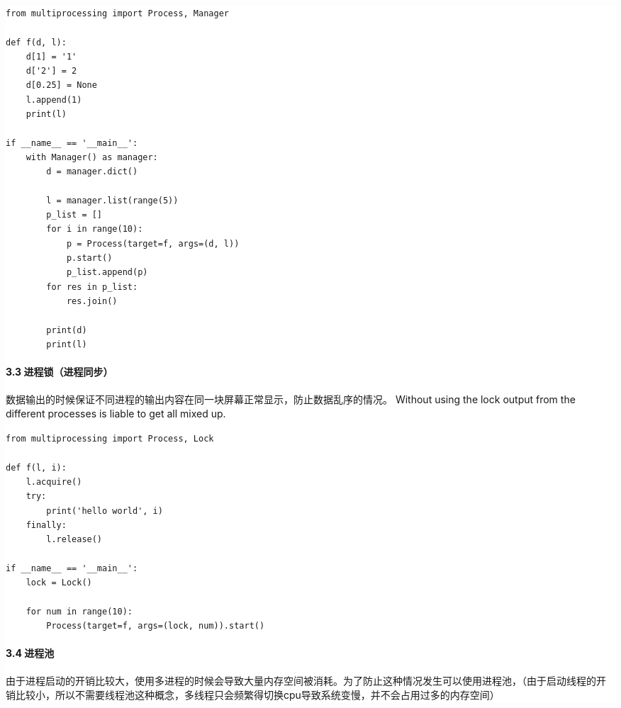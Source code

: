 ```
from multiprocessing import Process, Manager
 
def f(d, l):
    d[1] = '1'
    d['2'] = 2
    d[0.25] = None
    l.append(1)
    print(l)
 
if __name__ == '__main__':
    with Manager() as manager:
        d = manager.dict()
 
        l = manager.list(range(5))
        p_list = []
        for i in range(10):
            p = Process(target=f, args=(d, l))
            p.start()
            p_list.append(p)
        for res in p_list:
            res.join()
 
        print(d)
        print(l)
```

#### 3.3 进程锁（进程同步）

数据输出的时候保证不同进程的输出内容在同一块屏幕正常显示，防止数据乱序的情况。
Without using the lock output from the different processes is liable to get all mixed up.

```
from multiprocessing import Process, Lock
 
def f(l, i):
    l.acquire()
    try:
        print('hello world', i)
    finally:
        l.release()
 
if __name__ == '__main__':
    lock = Lock()
 
    for num in range(10):
        Process(target=f, args=(lock, num)).start()
```

#### 3.4 进程池

由于进程启动的开销比较大，使用多进程的时候会导致大量内存空间被消耗。为了防止这种情况发生可以使用进程池，（由于启动线程的开销比较小，所以不需要线程池这种概念，多线程只会频繁得切换cpu导致系统变慢，并不会占用过多的内存空间）
